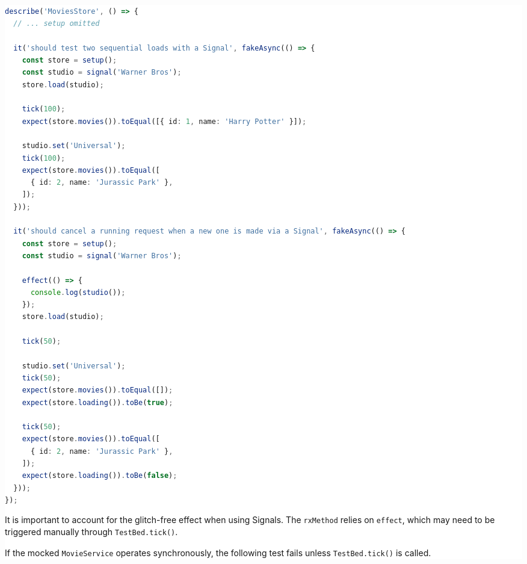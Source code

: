 <ngrx-code-example header="movies.store.spec.ts">

```ts
describe('MoviesStore', () => {
  // ... setup omitted

  it('should test two sequential loads with a Signal', fakeAsync(() => {
    const store = setup();
    const studio = signal('Warner Bros');
    store.load(studio);

    tick(100);
    expect(store.movies()).toEqual([{ id: 1, name: 'Harry Potter' }]);

    studio.set('Universal');
    tick(100);
    expect(store.movies()).toEqual([
      { id: 2, name: 'Jurassic Park' },
    ]);
  }));

  it('should cancel a running request when a new one is made via a Signal', fakeAsync(() => {
    const store = setup();
    const studio = signal('Warner Bros');

    effect(() => {
      console.log(studio());
    });
    store.load(studio);

    tick(50);

    studio.set('Universal');
    tick(50);
    expect(store.movies()).toEqual([]);
    expect(store.loading()).toBe(true);

    tick(50);
    expect(store.movies()).toEqual([
      { id: 2, name: 'Jurassic Park' },
    ]);
    expect(store.loading()).toBe(false);
  }));
});
```

</ngrx-code-example>

It is important to account for the glitch-free effect when using Signals. The `rxMethod` relies on `effect`, which may need to be triggered manually through `TestBed.tick()`.

If the mocked `MovieService` operates synchronously, the following test fails unless `TestBed.tick()` is called.
